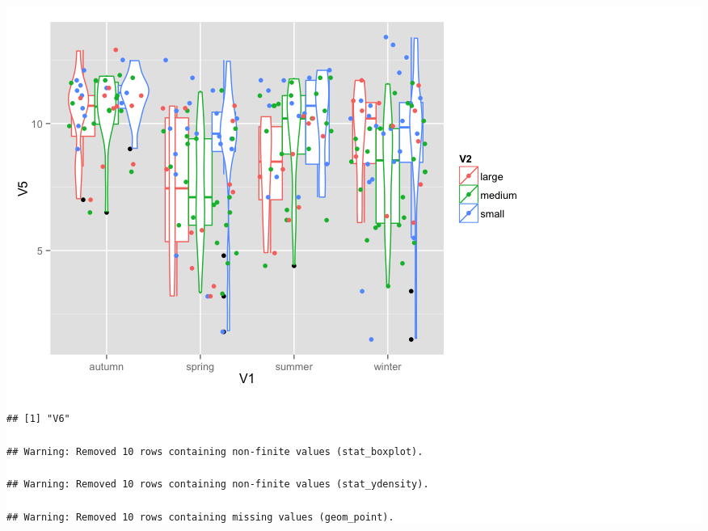 ![](./Eda_files/figure-markdown_strict/unnamed-chunk-2-77.png)

    ## [1] "V6"

    ## Warning: Removed 10 rows containing non-finite values (stat_boxplot).

    ## Warning: Removed 10 rows containing non-finite values (stat_ydensity).

    ## Warning: Removed 10 rows containing missing values (geom_point).
